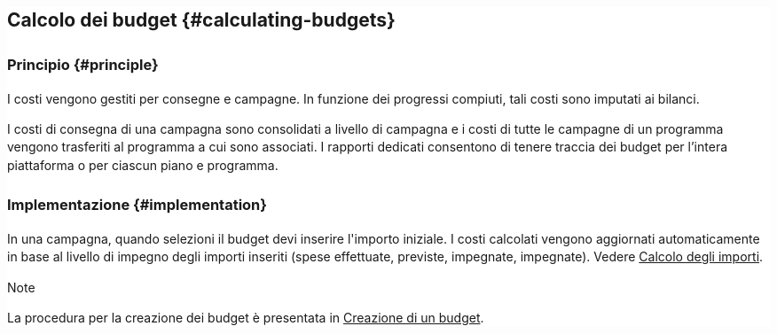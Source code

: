 ## Calcolo dei budget {#calculating-budgets}

### Principio {#principle}

I costi vengono gestiti per consegne e campagne. In funzione dei progressi compiuti, tali costi sono imputati ai bilanci.

I costi di consegna di una campagna sono consolidati a livello di campagna e i costi di tutte le campagne di un programma vengono trasferiti al programma a cui sono associati. I rapporti dedicati consentono di tenere traccia dei budget per l’intera piattaforma o per ciascun piano e programma.

### Implementazione {#implementation}

In una campagna, quando selezioni il budget devi inserire l&#39;importo iniziale. I costi calcolati vengono aggiornati automaticamente in base al livello di impegno degli importi inseriti (spese effettuate, previste, impegnate, impegnate). Vedere [Calcolo degli importi](../../mrm/using/controlling-costs.md#calculating-amounts).

>[!NOTE]
>
>La procedura per la creazione dei budget è presentata in [Creazione di un budget](../../mrm/using/controlling-costs.md#creating-a-budget).
